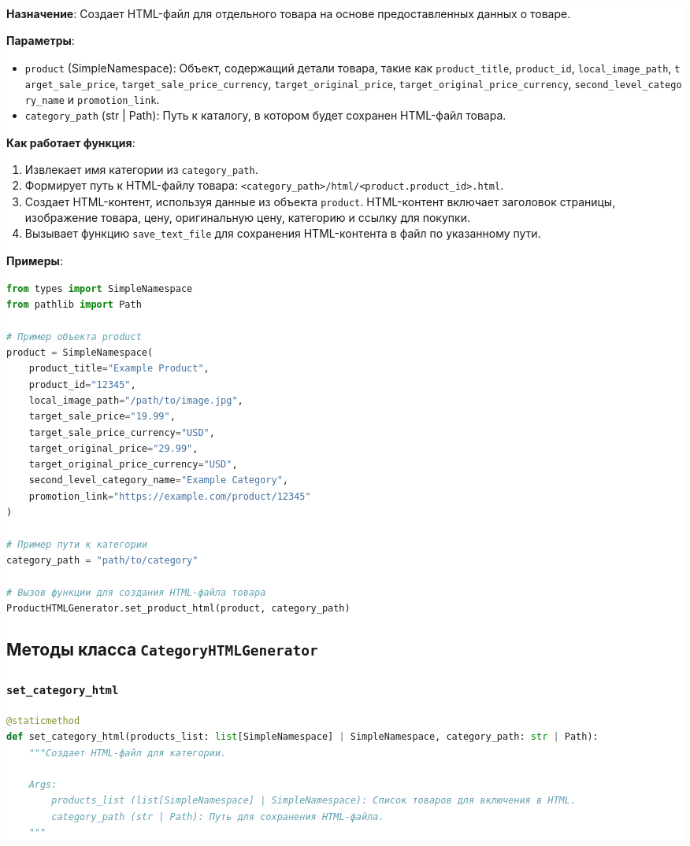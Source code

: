 **Назначение**: Создает HTML-файл для отдельного товара на основе предоставленных данных о товаре.

**Параметры**:

- `product` (SimpleNamespace): Объект, содержащий детали товара, такие как `product_title`, `product_id`, `local_image_path`, `target_sale_price`, `target_sale_price_currency`, `target_original_price`, `target_original_price_currency`, `second_level_category_name` и `promotion_link`.
- `category_path` (str | Path): Путь к каталогу, в котором будет сохранен HTML-файл товара.

**Как работает функция**:

1. Извлекает имя категории из `category_path`.
2. Формирует путь к HTML-файлу товара: `<category_path>/html/<product.product_id>.html`.
3. Создает HTML-контент, используя данные из объекта `product`. HTML-контент включает заголовок страницы, изображение товара, цену, оригинальную цену, категорию и ссылку для покупки.
4. Вызывает функцию `save_text_file` для сохранения HTML-контента в файл по указанному пути.

**Примеры**:

```python
from types import SimpleNamespace
from pathlib import Path

# Пример объекта product
product = SimpleNamespace(
    product_title="Example Product",
    product_id="12345",
    local_image_path="/path/to/image.jpg",
    target_sale_price="19.99",
    target_sale_price_currency="USD",
    target_original_price="29.99",
    target_original_price_currency="USD",
    second_level_category_name="Example Category",
    promotion_link="https://example.com/product/12345"
)

# Пример пути к категории
category_path = "path/to/category"

# Вызов функции для создания HTML-файла товара
ProductHTMLGenerator.set_product_html(product, category_path)
```

## Методы класса `CategoryHTMLGenerator`

### `set_category_html`

```python
@staticmethod
def set_category_html(products_list: list[SimpleNamespace] | SimpleNamespace, category_path: str | Path):
    """Создает HTML-файл для категории.

    Args:
        products_list (list[SimpleNamespace] | SimpleNamespace): Список товаров для включения в HTML.
        category_path (str | Path): Путь для сохранения HTML-файла.
    """
```
